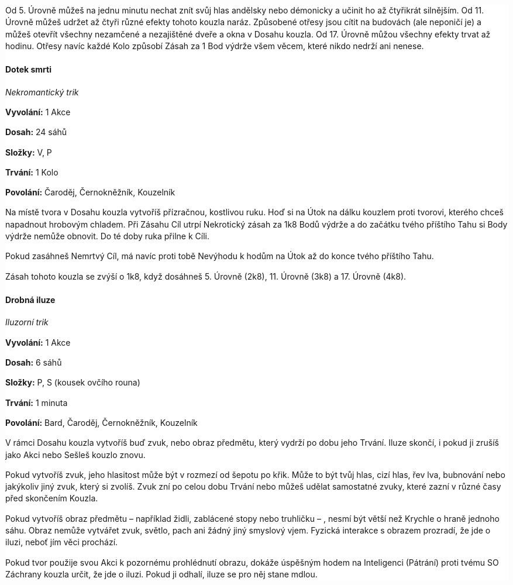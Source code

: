 Od 5. Úrovně můžeš na jednu minutu nechat znít svůj hlas andělsky nebo démonicky a učinit ho až čtyřikrát silnějším. Od 11. Úrovně můžeš udržet až čtyři různé efekty tohoto kouzla naráz. Způsobené otřesy jsou cítit na budovách (ale neponičí je) a můžeš otevřít všechny nezamčené a nezajištěné dveře a okna v Dosahu kouzla. Od 17. Úrovně můžou všechny efekty trvat až hodinu. Otřesy navíc každé Kolo způsobí Zásah za 1 Bod výdrže všem věcem, které nikdo nedrží ani nenese.

#### Dotek smrti

*Nekromantický trik*

**Vyvolání:** 1 Akce

**Dosah:** 24 sáhů

**Složky:** V, P

**Trvání:** 1 Kolo

**Povolání:** Čaroděj, Černokněžník, Kouzelník

Na místě tvora v Dosahu kouzla vytvoříš přízračnou, kostlivou ruku. Hoď si na Útok na dálku kouzlem proti tvorovi, kterého chceš napadnout hrobovým chladem. Při Zásahu Cíl utrpí Nekrotický zásah za 1k8 Bodů výdrže a do začátku tvého příštího Tahu si Body výdrže nemůže obnovit. Do té doby ruka přilne k Cíli.

Pokud zasáhneš Nemrtvý Cíl, má navíc proti tobě Nevýhodu k hodům na Útok až do konce tvého příštího Tahu.

Zásah tohoto kouzla se zvýší o 1k8, když dosáhneš 5.  Úrovně (2k8), 11. Úrovně (3k8) a 17. Úrovně (4k8).

#### Drobná iluze

*Iluzorní trik*

**Vyvolání:** 1 Akce

**Dosah:** 6 sáhů

**Složky:** P, S (kousek ovčího rouna)

**Trvání:** 1 minuta

**Povolání:** Bard, Čaroděj, Černokněžník, Kouzelník

V rámci Dosahu kouzla vytvoříš buď zvuk, nebo obraz předmětu, který vydrží po dobu jeho Trvání. Iluze skončí, i pokud ji zrušíš jako Akci nebo Sešleš kouzlo znovu.

Pokud vytvoříš zvuk, jeho hlasitost může být v rozmezí od šepotu po křik. Může to být tvůj hlas, cizí hlas, řev lva, bubnování nebo jakýkoliv jiný zvuk, který si zvolíš. Zvuk zní po celou dobu Trvání nebo můžeš udělat samostatné zvuky, které zazní v různé časy před skončením Kouzla.

Pokud vytvoříš obraz předmětu – například židli, zablácené stopy nebo truhličku – , nesmí být větší než Krychle o hraně jednoho sáhu. Obraz nemůže vytvářet zvuk, světlo, pach ani žádný jiný smyslový vjem. Fyzická interakce s obrazem prozradí, že jde o iluzi, neboť jím věci prochází.

Pokud tvor použije svou Akci k pozornému prohlédnutí obrazu, dokáže úspěšným hodem na Inteligenci (Pátrání) proti tvému SO Záchrany kouzla určit, že jde o iluzi. Pokud ji odhalí, iluze se pro něj stane mdlou.
